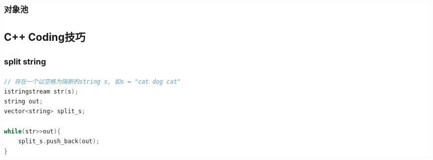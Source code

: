 ### 对象池

## C++ Coding技巧

### split string

```cpp
// 存在一个以空格为隔断的string s, 如s = "cat dog cat"
istringstream str(s);
string out;
vector<string> split_s;

while(str>>out){
	split_s.push_back(out);
}
```